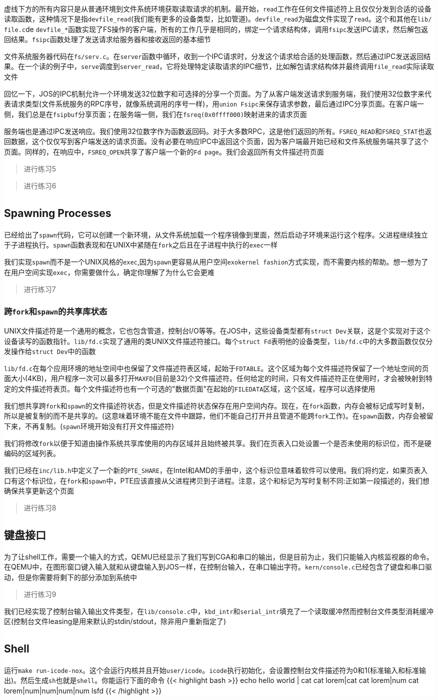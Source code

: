 虚线下方的所有内容只是从普通环境到文件系统环境获取读取请求的机制。最开始，`read`工作在任何文件描述符上且仅仅分发到合适的设备读取函数，这种情况下是指`devfile_read`(我们能有更多的设备类型，比如管道)。`devfile_read`为磁盘文件实现了`read`。这个和其他在`lib/file.c`de `devfile_*`函数实现了FS操作的客户端，所有的工作几乎是相同的，绑定一个请求结构体，调用`fsipc`发送IPC请求，然后解包返回结果。`fsipc`函数处理了发送请求给服务器和接收返回的基本细节

文件系统服务器代码在`fs/serv.c`。在`server`函数中循环，收到一个IPC请求时，分发这个请求给合适的处理函数，然后通过IPC发送返回结果。在一个读的例子中，`serve`调度到`server_read`，它将处理特定读取请求的IPC细节，比如解包请求结构体并最终调用`file_read`实际读取文件

回忆一下，JOS的IPC机制允许一个环境发送32位数字和可选择的分享一个页面。为了从客户端发送请求到服务端，我们使用32位数字来代表请求类型(文件系统服务的RPC序号，就像系统调用的序号一样)，用`union Fsipc`来保存请求参数，最后通过IPC分享页面。在客户端一侧，我们总是在`fsipbuf`分享页面；在服务端一侧，我们在`fsreq(0x0ffff000)`映射进来的请求页面

服务端也是通过IPC发送响应。我们使用32位数字作为函数返回码。对于大多数RPC，这是他们返回的所有。`FSREQ_READ`和`FSREQ_STAT`也返回数据，这个仅仅写到客户端发送的请求页面。没有必要在响应IPC中返回这个页面，因为客户端最开始已经和文件系统服务端共享了这个页面。同样的，在响应中，`FSREQ_OPEN`共享了客户端一个新的`Fd page`。我们会返回所有文件描述符页面

>进行练习5

>进行练习6

## Spawning Processes
已经给出了`spawn`代码，它可以创建一个新环境，从文件系统加载一个程序镜像到里面，然后启动子环境来运行这个程序。父进程继续独立于子进程执行。`spawn`函数表现和在UNIX中紧随在`fork`之后且在子进程中执行的`exec`一样

我们实现`spawn`而不是一个UNIX风格的`exec`,因为`spawn`更容易从用户空间`exokernel fashion`方式实现，而不需要内核的帮助。想一想为了在用户空间实现`exec`，你需要做什么，确定你理解了为什么它会更难

>进行练习7


### 跨`fork`和`spawn`的共享库状态
UNIX文件描述符是一个通用的概念，它也包含管道，控制台I/O等等。在JOS中，这些设备类型都有`struct Dev`关联，这是个实现对于这个设备读写的函数指针。`lib/fd.c`实现了通用的类UNIX文件描述符接口。每个`struct Fd`表明他的设备类型，`lib/fd.c`中的大多数函数仅仅分发操作给`struct Dev`中的函数

`lib/fd.c`在每个应用环境的地址空间中也保留了文件描述符表区域，起始于`FDTABLE`。这个区域为每个文件描述符保留了一个地址空间的页面大小(4KB)，用户程序一次可以最多打开`MAXFD`(目前是32)个文件描述符。任何给定的时间，只有文件描述符正在使用时，才会被映射到特定的文件描述符表页。每个文件描述符也有一个可选的"数据页面"在起始的`FILEDATA`区域，这个区域，程序可以选择使用

我们想共享跨`fork`和`spawn`的文件描述符状态，但是文件描述符状态保存在用户空间内存。现在，在`fork`函数，内存会被标记成写时复制，所以是被复制的而不是共享的。(这意味着环境不能在文件中跟踪，他们不能自己打开并且管道不能跨`fork`工作)。在`spawn`函数，内存会被留下来，不再复制。(`spawn`环境开始没有打开文件描述符)

我们将修改`fork`以便于知道由操作系统共享库使用的内存区域并且始终被共享。我们在页表入口处设置一个是否未使用的标识位，而不是硬编码的区域列表。

我们已经在`inc/lib.h`中定义了一个新的`PTE_SHARE`，在Intel和AMD的手册中，这个标识位意味着软件可以使用。我们将约定，如果页表入口有这个标识位，在`fork`和`spawn`中，PTE应该直接从父进程拷贝到子进程。注意，这个和标记为写时复制不同:正如第一段描述的，我们想确保共享更新这个页面

>进行练习8

## 键盘接口
为了让shell工作，需要一个输入的方式，QEMU已经显示了我们写到CGA和串口的输出，但是目前为止，我们只能输入内核监视器的命令。在QEMU中，在图形窗口键入输入就和从键盘输入到JOS一样，在控制台输入，在串口输出字符。`kern/console.c`已经包含了键盘和串口驱动，但是你需要将剩下的部分添加到系统中

>进行练习9

我们已经实现了控制台输入输出文件类型，在`lib/console.c`中，`kbd_intr`和`serial_intr`填充了一个读取缓冲然而控制台文件类型消耗缓冲区(控制台文件leasing是用来默认的stdin/stdout，除非用户重新指定了)

## Shell
运行`make run-icode-nox`。这个会运行内核并且开始`user/icode`。`icode`执行初始化，会设置控制台文件描述符为0和1(标准输入和标准输出)。然后生成`sh`也就是`shell`。你能运行下面的命令
{{< highlight bash >}}
echo hello world | cat
cat lorem|cat
cat lorem|num
cat lorem|num|num|num|num
lsfd
{{< /highlight  >}}
